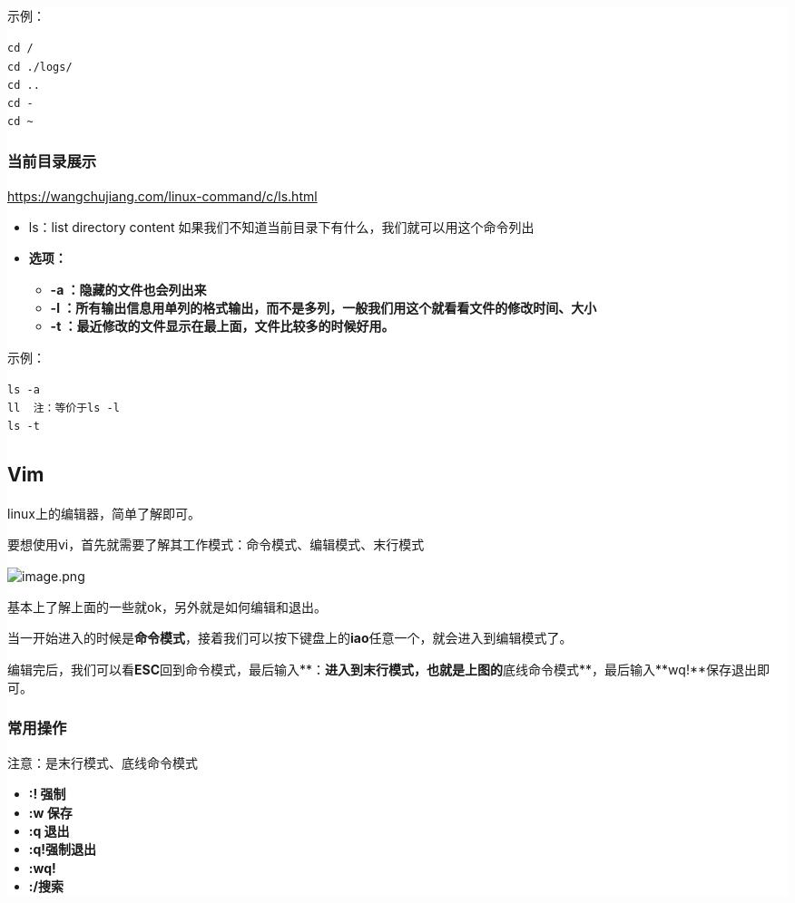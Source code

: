 示例：

```
cd /
cd ./logs/
cd ..
cd -
cd ~
```



### **当前目录展示**

https://wangchujiang.com/linux-command/c/ls.html

- ls：list directory content 如果我们不知道当前目录下有什么，我们就可以用这个命令列出

- **选项：**
  - **-a ：隐藏的文件也会列出来**
  - **-l ：所有输出信息用单列的格式输出，而不是多列，一般我们用这个就看看文件的修改时间、大小**
  - **-t ：最近修改的文件显示在最上面，文件比较多的时候好用。**

示例：

```
ls -a
ll  注：等价于ls -l
ls -t

```





## Vim

linux上的编辑器，简单了解即可。

要想使用vi，首先就需要了解其工作模式：命令模式、编辑模式、末行模式

![image.png](images/vim.png)



基本上了解上面的一些就ok，另外就是如何编辑和退出。

当一开始进入的时候是**命令模式**，接着我们可以按下键盘上的**iao**任意一个，就会进入到编辑模式了。

编辑完后，我们可以看**ESC**回到命令模式，最后输入**：**进入到末行模式，也就是上图的**底线命令模式**，最后输入**wq!**保存退出即可。



### **常用操作**

注意：是末行模式、底线命令模式

- **:! 强制**
- **:w 保存**
- **:q 退出**
- **:q!强制退出**
- **:wq!**
- **:/搜索**
